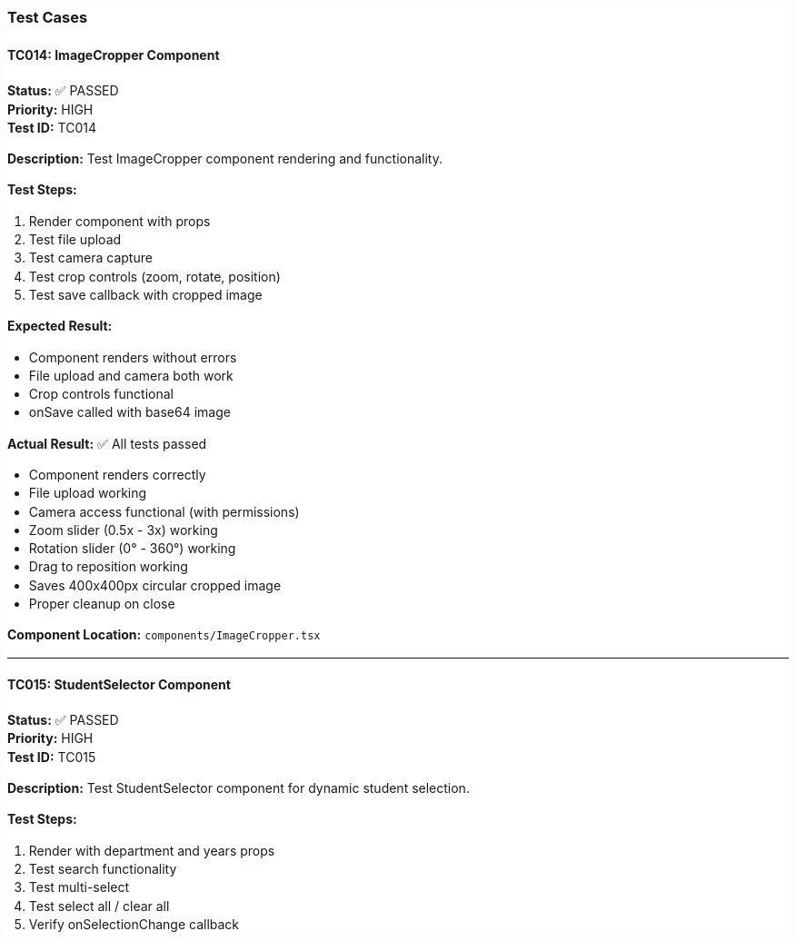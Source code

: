 ### Test Cases

#### TC014: ImageCropper Component
**Status:** ✅ PASSED  
**Priority:** HIGH  
**Test ID:** TC014

**Description:**
Test ImageCropper component rendering and functionality.

**Test Steps:**
1. Render component with props
2. Test file upload
3. Test camera capture
4. Test crop controls (zoom, rotate, position)
5. Test save callback with cropped image

**Expected Result:**
- Component renders without errors
- File upload and camera both work
- Crop controls functional
- onSave called with base64 image

**Actual Result:**
✅ All tests passed
- Component renders correctly
- File upload working
- Camera access functional (with permissions)
- Zoom slider (0.5x - 3x) working
- Rotation slider (0° - 360°) working
- Drag to reposition working
- Saves 400x400px circular cropped image
- Proper cleanup on close

**Component Location:**
`components/ImageCropper.tsx`

---

#### TC015: StudentSelector Component
**Status:** ✅ PASSED  
**Priority:** HIGH  
**Test ID:** TC015

**Description:**
Test StudentSelector component for dynamic student selection.

**Test Steps:**
1. Render with department and years props
2. Test search functionality
3. Test multi-select
4. Test select all / clear all
5. Verify onSelectionChange callback
